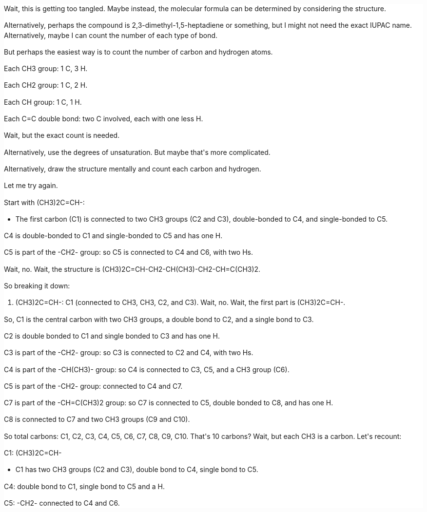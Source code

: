 Wait, this is getting too tangled. Maybe instead, the molecular formula can be determined by considering the structure.

Alternatively, perhaps the compound is 2,3-dimethyl-1,5-heptadiene or something, but I might not need the exact IUPAC name. Alternatively, maybe I can count the number of each type of bond.

But perhaps the easiest way is to count the number of carbon and hydrogen atoms.

Each CH3 group: 1 C, 3 H.

Each CH2 group: 1 C, 2 H.

Each CH group: 1 C, 1 H.

Each C=C double bond: two C involved, each with one less H.

Wait, but the exact count is needed.

Alternatively, use the degrees of unsaturation. But maybe that's more complicated.

Alternatively, draw the structure mentally and count each carbon and hydrogen.

Let me try again.

Start with (CH3)2C=CH-:

- The first carbon (C1) is connected to two CH3 groups (C2 and C3), double-bonded to C4, and single-bonded to C5.

C4 is double-bonded to C1 and single-bonded to C5 and has one H.

C5 is part of the -CH2- group: so C5 is connected to C4 and C6, with two Hs.

Wait, no. Wait, the structure is (CH3)2C=CH-CH2-CH(CH3)-CH2-CH=C(CH3)2.

So breaking it down:

1. (CH3)2C=CH-: C1 (connected to CH3, CH3, C2, and C3). Wait, no. Wait, the first part is (CH3)2C=CH-.

So, C1 is the central carbon with two CH3 groups, a double bond to C2, and a single bond to C3.

C2 is double bonded to C1 and single bonded to C3 and has one H.

C3 is part of the -CH2- group: so C3 is connected to C2 and C4, with two Hs.

C4 is part of the -CH(CH3)- group: so C4 is connected to C3, C5, and a CH3 group (C6).

C5 is part of the -CH2- group: connected to C4 and C7.

C7 is part of the -CH=C(CH3)2 group: so C7 is connected to C5, double bonded to C8, and has one H.

C8 is connected to C7 and two CH3 groups (C9 and C10).

So total carbons: C1, C2, C3, C4, C5, C6, C7, C8, C9, C10. That's 10 carbons? Wait, but each CH3 is a carbon. Let's recount:

C1: (CH3)2C=CH-

- C1 has two CH3 groups (C2 and C3), double bond to C4, single bond to C5.

C4: double bond to C1, single bond to C5 and a H.

C5: -CH2- connected to C4 and C6.

